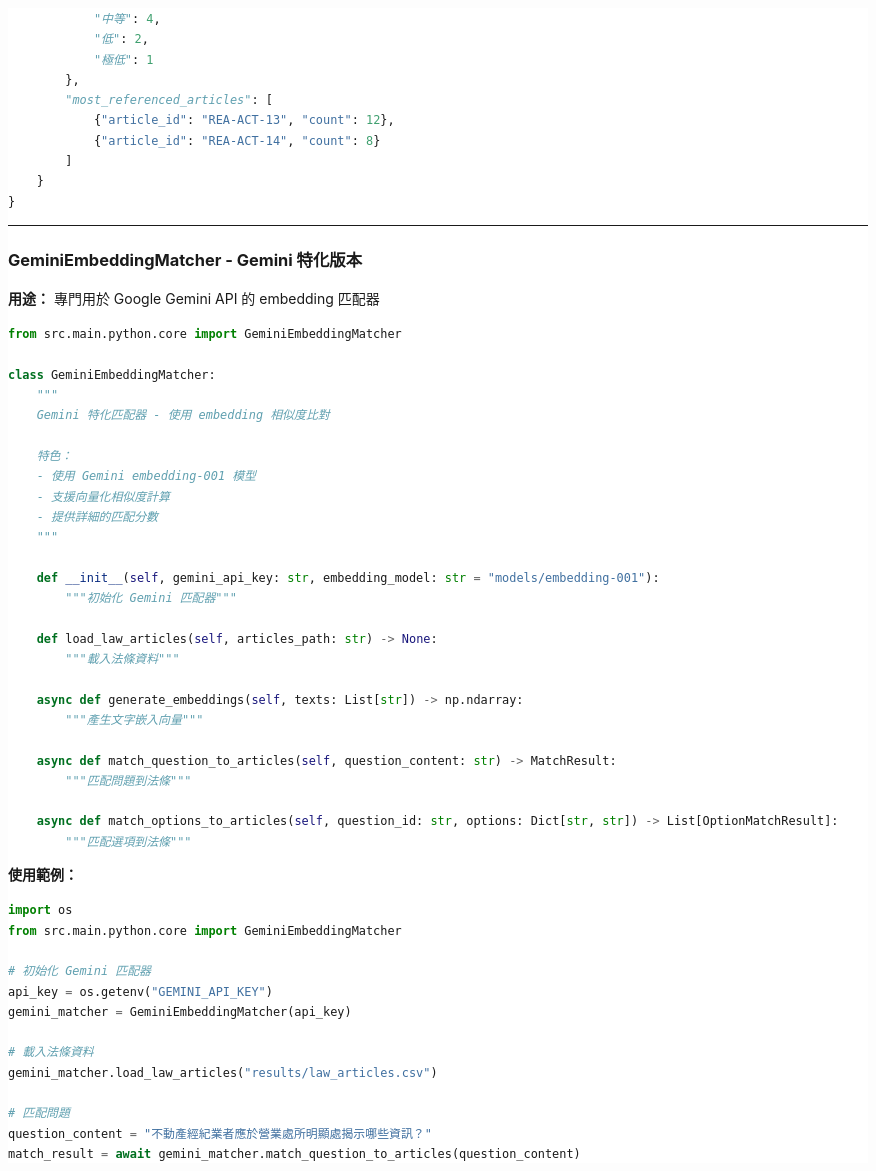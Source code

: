 ```python
            "中等": 4,
            "低": 2,
            "極低": 1
        },
        "most_referenced_articles": [
            {"article_id": "REA-ACT-13", "count": 12},
            {"article_id": "REA-ACT-14", "count": 8}
        ]
    }
}
```

---

### GeminiEmbeddingMatcher - Gemini 特化版本

**用途：** 專門用於 Google Gemini API 的 embedding 匹配器

```python
from src.main.python.core import GeminiEmbeddingMatcher

class GeminiEmbeddingMatcher:
    """
    Gemini 特化匹配器 - 使用 embedding 相似度比對

    特色：
    - 使用 Gemini embedding-001 模型
    - 支援向量化相似度計算
    - 提供詳細的匹配分數
    """

    def __init__(self, gemini_api_key: str, embedding_model: str = "models/embedding-001"):
        """初始化 Gemini 匹配器"""

    def load_law_articles(self, articles_path: str) -> None:
        """載入法條資料"""

    async def generate_embeddings(self, texts: List[str]) -> np.ndarray:
        """產生文字嵌入向量"""

    async def match_question_to_articles(self, question_content: str) -> MatchResult:
        """匹配問題到法條"""

    async def match_options_to_articles(self, question_id: str, options: Dict[str, str]) -> List[OptionMatchResult]:
        """匹配選項到法條"""
```

**使用範例：**

```python
import os
from src.main.python.core import GeminiEmbeddingMatcher

# 初始化 Gemini 匹配器
api_key = os.getenv("GEMINI_API_KEY")
gemini_matcher = GeminiEmbeddingMatcher(api_key)

# 載入法條資料
gemini_matcher.load_law_articles("results/law_articles.csv")

# 匹配問題
question_content = "不動產經紀業者應於營業處所明顯處揭示哪些資訊？"
match_result = await gemini_matcher.match_question_to_articles(question_content)

```